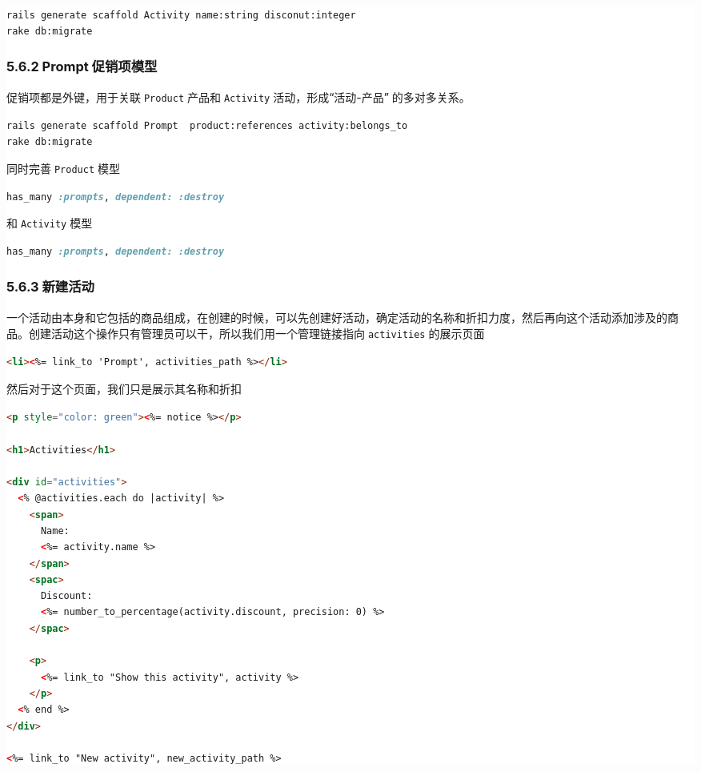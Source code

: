 ```shell
rails generate scaffold Activity name:string disconut:integer
rake db:migrate
```

### 5.6.2 Prompt 促销项模型

促销项都是外键，用于关联 `Product` 产品和 `Activity` 活动，形成“活动-产品” 的多对多关系。

```shell
rails generate scaffold Prompt  product:references activity:belongs_to
rake db:migrate
```

同时完善 `Product` 模型

```ruby
has_many :prompts, dependent: :destroy
```

和 `Activity` 模型

```ruby
has_many :prompts, dependent: :destroy
```

### 5.6.3 新建活动

一个活动由本身和它包括的商品组成，在创建的时候，可以先创建好活动，确定活动的名称和折扣力度，然后再向这个活动添加涉及的商品。创建活动这个操作只有管理员可以干，所以我们用一个管理链接指向 `activities` 的展示页面

```html
<li><%= link_to 'Prompt', activities_path %></li>
```

然后对于这个页面，我们只是展示其名称和折扣

```html
<p style="color: green"><%= notice %></p>

<h1>Activities</h1>

<div id="activities">
  <% @activities.each do |activity| %>
    <span>
      Name:
      <%= activity.name %>
    </span>
    <spac>
      Discount:
      <%= number_to_percentage(activity.discount, precision: 0) %>
    </spac>

    <p>
      <%= link_to "Show this activity", activity %>
    </p>
  <% end %>
</div>

<%= link_to "New activity", new_activity_path %>
```
